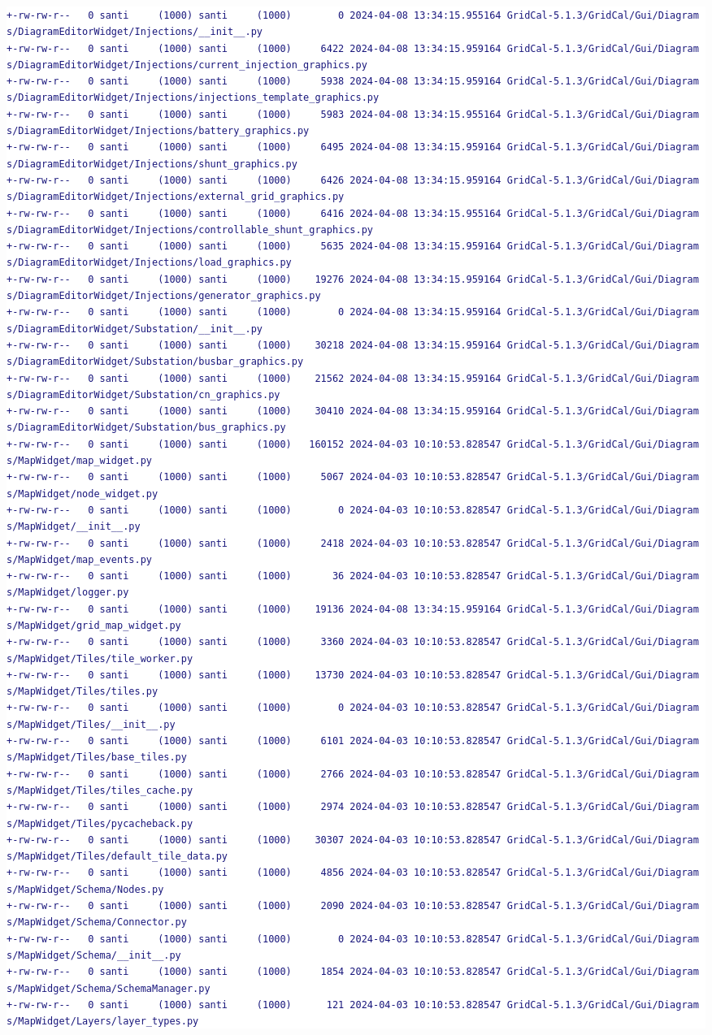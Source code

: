 ```diff
+-rw-rw-r--   0 santi     (1000) santi     (1000)        0 2024-04-08 13:34:15.955164 GridCal-5.1.3/GridCal/Gui/Diagrams/DiagramEditorWidget/Injections/__init__.py
+-rw-rw-r--   0 santi     (1000) santi     (1000)     6422 2024-04-08 13:34:15.959164 GridCal-5.1.3/GridCal/Gui/Diagrams/DiagramEditorWidget/Injections/current_injection_graphics.py
+-rw-rw-r--   0 santi     (1000) santi     (1000)     5938 2024-04-08 13:34:15.959164 GridCal-5.1.3/GridCal/Gui/Diagrams/DiagramEditorWidget/Injections/injections_template_graphics.py
+-rw-rw-r--   0 santi     (1000) santi     (1000)     5983 2024-04-08 13:34:15.955164 GridCal-5.1.3/GridCal/Gui/Diagrams/DiagramEditorWidget/Injections/battery_graphics.py
+-rw-rw-r--   0 santi     (1000) santi     (1000)     6495 2024-04-08 13:34:15.959164 GridCal-5.1.3/GridCal/Gui/Diagrams/DiagramEditorWidget/Injections/shunt_graphics.py
+-rw-rw-r--   0 santi     (1000) santi     (1000)     6426 2024-04-08 13:34:15.959164 GridCal-5.1.3/GridCal/Gui/Diagrams/DiagramEditorWidget/Injections/external_grid_graphics.py
+-rw-rw-r--   0 santi     (1000) santi     (1000)     6416 2024-04-08 13:34:15.955164 GridCal-5.1.3/GridCal/Gui/Diagrams/DiagramEditorWidget/Injections/controllable_shunt_graphics.py
+-rw-rw-r--   0 santi     (1000) santi     (1000)     5635 2024-04-08 13:34:15.959164 GridCal-5.1.3/GridCal/Gui/Diagrams/DiagramEditorWidget/Injections/load_graphics.py
+-rw-rw-r--   0 santi     (1000) santi     (1000)    19276 2024-04-08 13:34:15.959164 GridCal-5.1.3/GridCal/Gui/Diagrams/DiagramEditorWidget/Injections/generator_graphics.py
+-rw-rw-r--   0 santi     (1000) santi     (1000)        0 2024-04-08 13:34:15.959164 GridCal-5.1.3/GridCal/Gui/Diagrams/DiagramEditorWidget/Substation/__init__.py
+-rw-rw-r--   0 santi     (1000) santi     (1000)    30218 2024-04-08 13:34:15.959164 GridCal-5.1.3/GridCal/Gui/Diagrams/DiagramEditorWidget/Substation/busbar_graphics.py
+-rw-rw-r--   0 santi     (1000) santi     (1000)    21562 2024-04-08 13:34:15.959164 GridCal-5.1.3/GridCal/Gui/Diagrams/DiagramEditorWidget/Substation/cn_graphics.py
+-rw-rw-r--   0 santi     (1000) santi     (1000)    30410 2024-04-08 13:34:15.959164 GridCal-5.1.3/GridCal/Gui/Diagrams/DiagramEditorWidget/Substation/bus_graphics.py
+-rw-rw-r--   0 santi     (1000) santi     (1000)   160152 2024-04-03 10:10:53.828547 GridCal-5.1.3/GridCal/Gui/Diagrams/MapWidget/map_widget.py
+-rw-rw-r--   0 santi     (1000) santi     (1000)     5067 2024-04-03 10:10:53.828547 GridCal-5.1.3/GridCal/Gui/Diagrams/MapWidget/node_widget.py
+-rw-rw-r--   0 santi     (1000) santi     (1000)        0 2024-04-03 10:10:53.828547 GridCal-5.1.3/GridCal/Gui/Diagrams/MapWidget/__init__.py
+-rw-rw-r--   0 santi     (1000) santi     (1000)     2418 2024-04-03 10:10:53.828547 GridCal-5.1.3/GridCal/Gui/Diagrams/MapWidget/map_events.py
+-rw-rw-r--   0 santi     (1000) santi     (1000)       36 2024-04-03 10:10:53.828547 GridCal-5.1.3/GridCal/Gui/Diagrams/MapWidget/logger.py
+-rw-rw-r--   0 santi     (1000) santi     (1000)    19136 2024-04-08 13:34:15.959164 GridCal-5.1.3/GridCal/Gui/Diagrams/MapWidget/grid_map_widget.py
+-rw-rw-r--   0 santi     (1000) santi     (1000)     3360 2024-04-03 10:10:53.828547 GridCal-5.1.3/GridCal/Gui/Diagrams/MapWidget/Tiles/tile_worker.py
+-rw-rw-r--   0 santi     (1000) santi     (1000)    13730 2024-04-03 10:10:53.828547 GridCal-5.1.3/GridCal/Gui/Diagrams/MapWidget/Tiles/tiles.py
+-rw-rw-r--   0 santi     (1000) santi     (1000)        0 2024-04-03 10:10:53.828547 GridCal-5.1.3/GridCal/Gui/Diagrams/MapWidget/Tiles/__init__.py
+-rw-rw-r--   0 santi     (1000) santi     (1000)     6101 2024-04-03 10:10:53.828547 GridCal-5.1.3/GridCal/Gui/Diagrams/MapWidget/Tiles/base_tiles.py
+-rw-rw-r--   0 santi     (1000) santi     (1000)     2766 2024-04-03 10:10:53.828547 GridCal-5.1.3/GridCal/Gui/Diagrams/MapWidget/Tiles/tiles_cache.py
+-rw-rw-r--   0 santi     (1000) santi     (1000)     2974 2024-04-03 10:10:53.828547 GridCal-5.1.3/GridCal/Gui/Diagrams/MapWidget/Tiles/pycacheback.py
+-rw-rw-r--   0 santi     (1000) santi     (1000)    30307 2024-04-03 10:10:53.828547 GridCal-5.1.3/GridCal/Gui/Diagrams/MapWidget/Tiles/default_tile_data.py
+-rw-rw-r--   0 santi     (1000) santi     (1000)     4856 2024-04-03 10:10:53.828547 GridCal-5.1.3/GridCal/Gui/Diagrams/MapWidget/Schema/Nodes.py
+-rw-rw-r--   0 santi     (1000) santi     (1000)     2090 2024-04-03 10:10:53.828547 GridCal-5.1.3/GridCal/Gui/Diagrams/MapWidget/Schema/Connector.py
+-rw-rw-r--   0 santi     (1000) santi     (1000)        0 2024-04-03 10:10:53.828547 GridCal-5.1.3/GridCal/Gui/Diagrams/MapWidget/Schema/__init__.py
+-rw-rw-r--   0 santi     (1000) santi     (1000)     1854 2024-04-03 10:10:53.828547 GridCal-5.1.3/GridCal/Gui/Diagrams/MapWidget/Schema/SchemaManager.py
+-rw-rw-r--   0 santi     (1000) santi     (1000)      121 2024-04-03 10:10:53.828547 GridCal-5.1.3/GridCal/Gui/Diagrams/MapWidget/Layers/layer_types.py
```